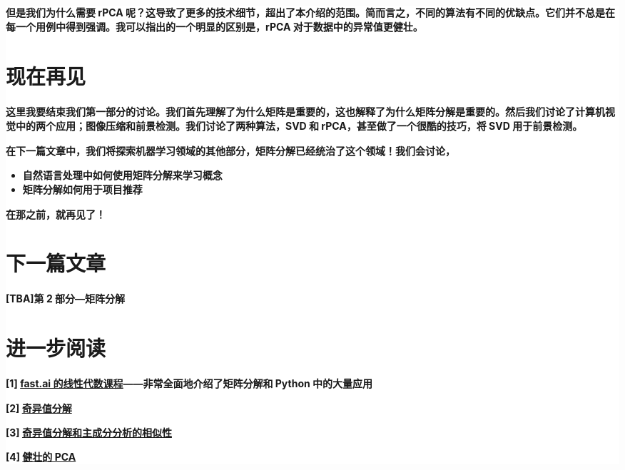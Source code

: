 ****但是我们为什么需要 rPCA 呢？这导致了更多的技术细节，超出了本介绍的范围。简而言之，不同的算法有不同的优缺点。它们并不总是在每一个用例中得到强调。我可以指出的一个明显的区别是，rPCA 对于数据中的异常值更健壮。****

# ****现在再见****

****这里我要结束我们第一部分的讨论。我们首先理解了为什么矩阵是重要的，这也解释了为什么矩阵分解是重要的。然后我们讨论了计算机视觉中的两个应用；图像压缩和前景检测。我们讨论了两种算法，SVD 和 rPCA，甚至做了一个很酷的技巧，将 SVD 用于前景检测。****

****在下一篇文章中，我们将探索机器学习领域的其他部分，矩阵分解已经统治了这个领域！我们会讨论，****

*   ****自然语言处理中如何使用矩阵分解来学习概念****
*   ****矩阵分解如何用于项目推荐****

****在那之前，就再见了！****

# ****下一篇文章****

****[TBA]第 2 部分—矩阵分解****

# ****进一步阅读****

****[1] [fast.ai 的线性代数课程](https://github.com/fastai/numerical-linear-algebra-v2/blob/master/README.md)——非常全面地介绍了矩阵分解和 Python 中的大量应用****

****[2] [奇异值分解](http://thecooldata.com/2018/08/matrix-decomposition-image-compression-and-video-background-removal-using-r-part-1/)****

****[3] [奇异值分解和主成分分析的相似性](https://jonathan-hui.medium.com/machine-learning-singular-value-decomposition-svd-principal-component-analysis-pca-1d45e885e491)****

****[4] [健壮的 PCA](https://freshprinceofstandarderror.com/ai/robust-principal-component-analysis/)****